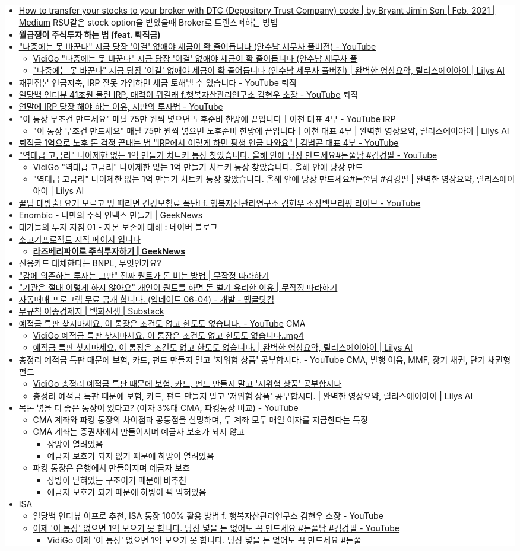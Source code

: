 * [How to transfer your stocks to your broker with DTC (Depository Trust Company) code | by Bryant Jimin Son | Feb, 2021 | Medium](https://bryantson.medium.com/how-to-transfer-your-stocks-to-your-broker-with-dtc-depository-trust-company-code-1448628bfb3e) RSU같은 stock option을 받았을때 Broker로 트랜스퍼하는 방법
* [**월급쟁이 주식투자 하는 법 (feat. 퇴직금)**](https://gist.github.com/hyunjun/16b8120e16ad8211b18c5317e06fe023#file-md)
* ["나중에는 못 바꾼다" 지금 당장 '이걸' 없애야 세금이 확 줄어듭니다 (안수남 세무사 풀버전) - YouTube](https://www.youtube.com/watch?v=wFZwsbQnLzw)
  * [VidiGo "나중에는 못 바꾼다" 지금 당장 '이걸' 없애야 세금이 확 줄어듭니다 (안수남 세무사 풀](https://vidigo.ai/share/summary/f30ea11b2cc4)
  * ["나중에는 못 바꾼다" 지금 당장 '이걸' 없애야 세금이 확 줄어듭니다 (안수남 세무사 풀버전) | 완벽한 영상요약, 릴리스에이아이 | Lilys AI](https://lilys.ai/digest/933496)
* [재편집본 연금저축, IRP 잘못 가입하면 세금 토해낼 수 있습니다 - YouTube](https://www.youtube.com/watch?v=EQfK73-WaLk) 퇴직
* [일당백 인터뷰 41조원 몰린 IRP, 매력이 뭐길래 f.행복자산관리연구소 김현우 소장 - YouTube](https://www.youtube.com/watch?v=XPKRMAoaqdw) 퇴직
* [연말에 IRP 당장 해야 하는 이유, 저만의 투자법 - YouTube](https://www.youtube.com/watch?v=AAKz3SxX2nk)
* ["이 통장 무조건 만드세요" 매달 75만 원씩 넣으면 노후준비 한방에 끝입니다｜이천 대표 4부 - YouTube](https://www.youtube.com/watch?v=TarBHRN6zNA) IRP
  * ["이 통장 무조건 만드세요" 매달 75만 원씩 넣으면 노후준비 한방에 끝입니다｜이천 대표 4부 | 완벽한 영상요약, 릴리스에이아이 | Lilys AI](https://lilys.ai/digest/824830)
* [퇴직금 1억으로 노후 돈 걱정 끝내는 법 "IRP에서 이렇게 하면 평생 연금 나와요" | 김범곤 대표 4부 - YouTube](https://www.youtube.com/watch?v=j_3BVr9Z2WA)
* ["역대급 고금리" 나이제한 없는 1억 만들기 치트키 통장 찾았습니다. 올해 안에 당장 만드세요#돈쭐남 #김경필 - YouTube](https://www.youtube.com/watch?v=ZrJPldU0574)
  * [VidiGo "역대급 고금리" 나이제한 없는 1억 만들기 치트키 통장 찾았습니다. 올해 안에 당장 만드](https://vidigo.ai/share/summary/88f64fabcae6)
  * ["역대급 고금리" 나이제한 없는 1억 만들기 치트키 통장 찾았습니다. 올해 안에 당장 만드세요#돈쭐남 #김경필 | 완벽한 영상요약, 릴리스에이아이 | Lilys AI](https://lilys.ai/digest/808558)
* [꿀팁 대방출! 요거 모르고 멍 때리면 건강보험료 폭탄! f. 행복자산관리연구소 김현우 소장백브리핑 라이브 - YouTube](https://www.youtube.com/watch?v=ZExoRiXQkLs)
* [Enombic - 나만의 주식 인덱스 만들기 | GeekNews](https://news.hada.io/topic?id=3817)
* [대가들의 투자 지침 01 - 자본 보존에 대해 : 네이버 블로그](https://blog.naver.com/jeunkim/222308104212)
* [소고기프로젝트 시작 페이지 입니다](https://beefproj.github.io/)
  * [**라즈베리파이로 주식투자하기 | GeekNews**](https://news.hada.io/topic?id=5658)
* [신용카드 대체한다는 BNPL, 무엇인가요?](https://blog.toss.im/article/what-is-bnpl)
* ["감에 의존하는 투자는 그만" 진짜 퀀트가 돈 버는 방법 | 무작정 따라하기](https://content.v.kakao.com/v/EvMot30eoH)
* ["기관은 절대 이렇게 하지 않아요" 개인이 퀀트를 하면 돈 벌기 유리한 이유 | 무작정 따라하기](https://content.v.kakao.com/v/Ef22qcQ8rx)
* [자동매매 프로그램 무료 공개 합니다. (업데이트 06-04) - 개발 - 땡글닷컴](https://www.ddengle.com/develop/15673074)
* [무규칙 이종경제지 | 백화선생 | Substack](https://hybridecomomics.substack.com/)
* [예적금 특판 찾지마세요. 이 통장은 조건도 없고 한도도 없습니다. - YouTube](https://www.youtube.com/watch?v=fEvGPFhAObE) CMA
  * [VidiGo 예적금 특판 찾지마세요. 이 통장은 조건도 없고 한도도 없습니다..mp4](https://vidigo.ai/share/summary/459aad2de7ee)
  * [예적금 특판 찾지마세요. 이 통장은 조건도 없고 한도도 없습니다. | 완벽한 영상요약, 릴리스에이아이 | Lilys AI](https://lilys.ai/digest/825072)
* [총정리 예적금 특판 때문에 보험, 카드, 펀드 만들지 말고 '저위험 상품' 공부합시다. - YouTube](https://www.youtube.com/watch?v=dutPBZTnTg4) CMA, 발행 어음, MMF, 장기 채권, 단기 채권형 펀드
  * [VidiGo 총정리 예적금 특판 때문에 보험, 카드, 펀드 만들지 말고 '저위험 상품' 공부합시다](https://vidigo.ai/share/summary/ce0e0cc8c314)
  * [총정리 예적금 특판 때문에 보험, 카드, 펀드 만들지 말고 '저위험 상품' 공부합시다. | 완벽한 영상요약, 릴리스에이아이 | Lilys AI](https://lilys.ai/digest/866587)
* [목돈 넣을 더 좋은 통장이 있다고? (이자 3%대 CMA, 파킹통장 비교) - YouTube](https://www.youtube.com/watch?v=8wZ8HNWJu0o)
  * CMA 계좌와 파킹 통장의 차이점과 공통점을 설명하며, 두 계좌 모두 매일 이자를 지급한다는 특징
  * CMA 계좌는 증권사에서 만들어지며 예금자 보호가 되지 않고
    * 상방이 열려있음
    * 예금자 보호가 되지 않기 때문에 하방이 열려있음
  * 파킹 통장은 은행에서 만들어지며 예금자 보호
    * 상방이 닫혀있는 구조이기 때문에 비추천
    * 예금자 보호가 되기 때문에 하방이 꽉 막혀있음
* ISA
  * [일당백 인터뷰 이프로 추천, ISA 통장 100% 활용 방법 f. 행복자산관리연구소 김현우 소장 - YouTube](https://www.youtube.com/watch?v=fLsv3OsQv1A)
  * [이제 '이 통장' 없으면 1억 모으기 못 합니다. 당장 넣을 돈 없어도 꼭 만드세요 #돈쭐남 #김경필 - YouTube](https://www.youtube.com/watch?v=V2lVssjlDw8)
    * [VidiGo 이제 '이 통장' 없으면 1억 모으기 못 합니다. 당장 넣을 돈 없어도 꼭 만드세요 #돈쭐](https://vidigo.ai/share/summary/58038d4312f3)